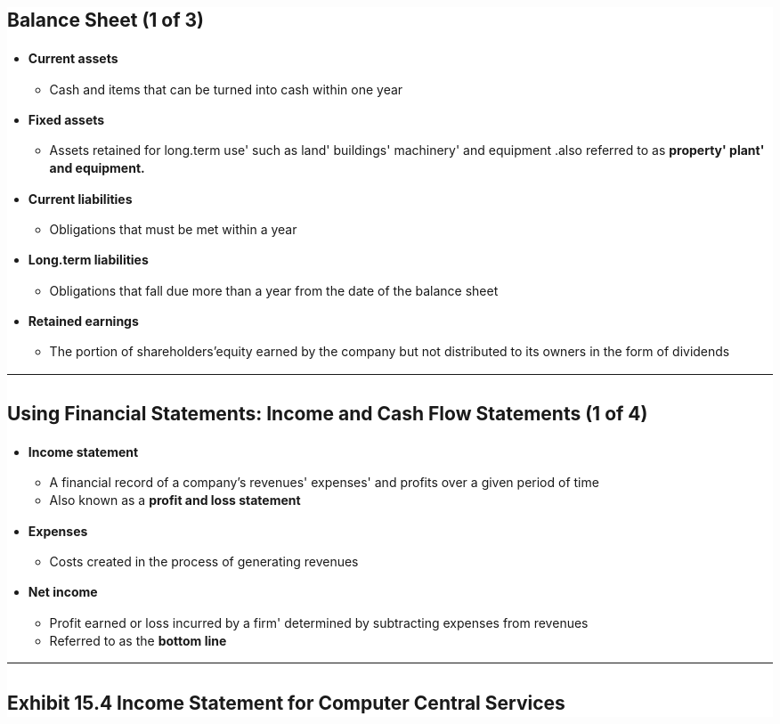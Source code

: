 
## Balance Sheet (1 of 3)

* __Current assets__
  * Cash and items that can be turned into cash within one year
* __Fixed assets__
  * Assets retained for long.term use' such as land' buildings' machinery' and equipment .also referred to as __property' plant' and equipment.__

* __Current liabilities__
  * Obligations that must be met within a year
* __Long.term liabilities__
  * Obligations that fall due more than a year from the date of the balance sheet

* __Retained earnings__
  * The portion of shareholders’equity earned by the company but not distributed to its owners in the form of dividends

---

## Using Financial Statements: Income and Cash Flow Statements (1 of 4)

* __Income statement__
  * A financial record of a company’s revenues' expenses' and profits over a given period of time
  * Also known as a __profit and loss statement__

* __Expenses__
  * Costs created in the process of generating revenues
* __Net income__
  * Profit earned or loss incurred by a firm' determined by subtracting expenses from revenues
  * Referred to as the __bottom line__

---

## Exhibit 15.4 Income Statement for Computer Central Services
